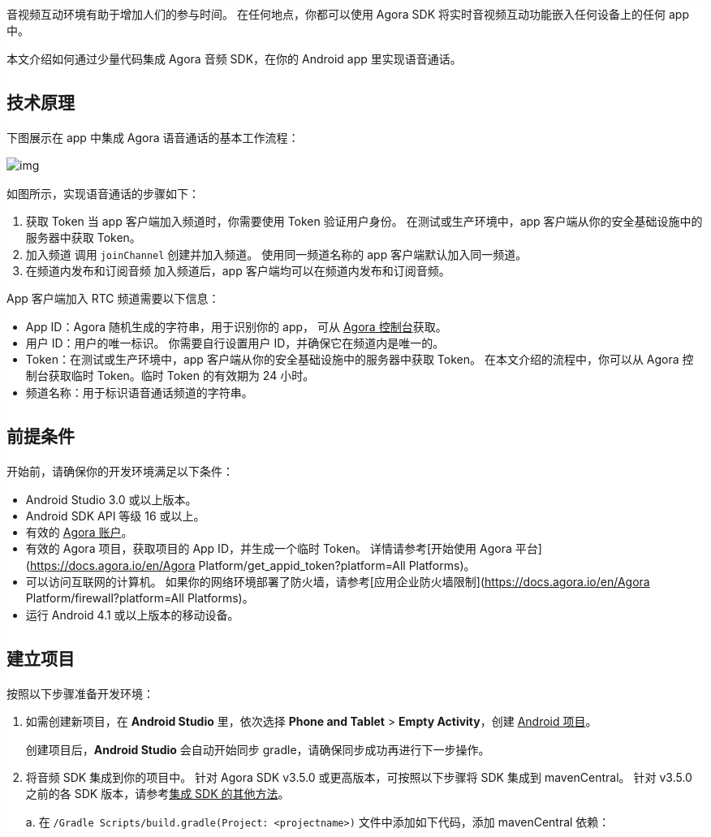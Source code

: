 音视频互动环境有助于增加人们的参与时间。 在任何地点，你都可以使用 Agora SDK 将实时音视频互动功能嵌入任何设备上的任何 app 中。

本文介绍如何通过少量代码集成 Agora 音频 SDK，在你的 Android app 里实现语音通话。

## 技术原理

下图展示在 app 中集成 Agora 语音通话的基本工作流程：

![img](https://web-cdn.agora.io/docs-files/1637569394869)

如图所示，实现语音通话的步骤如下：

1. 获取 Token
   当 app 客户端加入频道时，你需要使用 Token 验证用户身份。 在测试或生产环境中，app 客户端从你的安全基础设施中的服务器中获取 Token。
2. 加入频道
   调用 `joinChannel` 创建并加入频道。 使用同一频道名称的 app 客户端默认加入同一频道。
3. 在频道内发布和订阅音频
   加入频道后，app 客户端均可以在频道内发布和订阅音频。

App 客户端加入 RTC 频道需要以下信息：

- App ID：Agora 随机生成的字符串，用于识别你的 app， 可从 [Agora 控制台](https://console.agora.io/)获取。
- 用户 ID：用户的唯一标识。 你需要自行设置用户 ID，并确保它在频道内是唯一的。
- Token：在测试或生产环境中，app 客户端从你的安全基础设施中的服务器中获取 Token。 在本文介绍的流程中，你可以从 Agora 控制台获取临时 Token。临时 Token 的有效期为 24 小时。
- 频道名称：用于标识语音通话频道的字符串。

## 前提条件

开始前，请确保你的开发环境满足以下条件：

- Android Studio 3.0 或以上版本。
- Android SDK API 等级 16 或以上。
- 有效的 [Agora 账户](https://console.agora.io/)。
- 有效的 Agora 项目，获取项目的 App ID，并生成一个临时 Token。 详情请参考[开始使用 Agora 平台](https://docs.agora.io/en/Agora Platform/get_appid_token?platform=All Platforms)。
- 可以访问互联网的计算机。 如果你的网络环境部署了防火墙，请参考[应用企业防火墙限制](https://docs.agora.io/en/Agora Platform/firewall?platform=All Platforms)。
- 运行 Android 4.1 或以上版本的移动设备。

## 建立项目

按照以下步骤准备开发环境：

1. 如需创建新项目，在 **Android Studio** 里，依次选择 **Phone and Tablet** > **Empty Activity**，创建 [Android 项目](https://developer.android.com/studio/projects/create-project)。

   创建项目后，**Android Studio** 会自动开始同步 gradle，请确保同步成功再进行下一步操作。

2. 将音频 SDK 集成到你的项目中。 针对 Agora SDK v3.5.0 或更高版本，可按照以下步骤将 SDK 集成到 mavenCentral。 针对 v3.5.0 之前的各 SDK 版本，请参考[集成 SDK 的其他方法](https://docs.agora.io/en/Voice/start_call_audio_android?platform=Android#othermethods)。

   a. 在 `/Gradle Scripts/build.gradle(Project: <projectname>)` 文件中添加如下代码，添加 mavenCentral 依赖：
